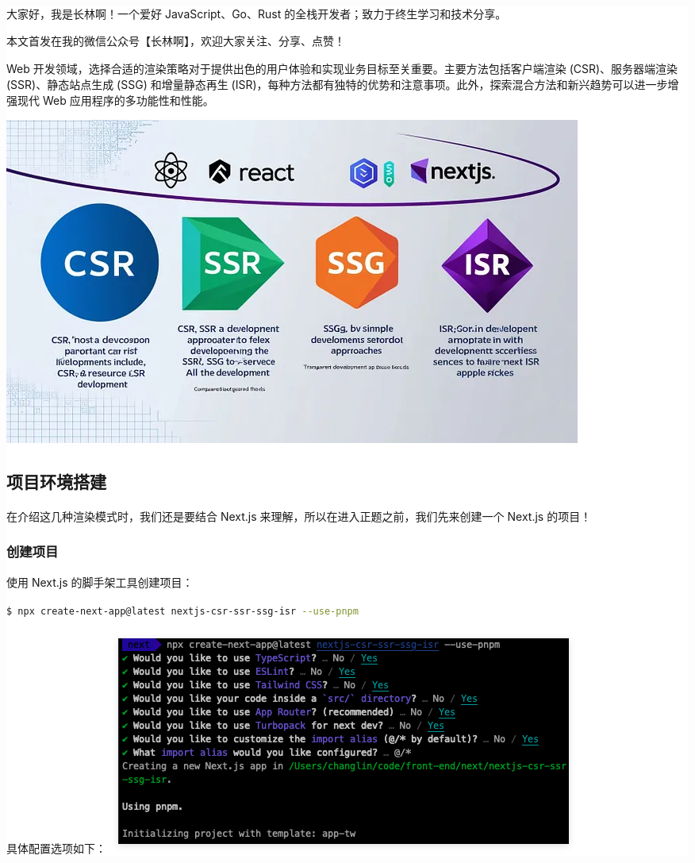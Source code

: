 大家好，我是长林啊！一个爱好 JavaScript、Go、Rust 的全栈开发者；致力于终生学习和技术分享。

本文首发在我的微信公众号【长林啊】，欢迎大家关注、分享、点赞！

Web 开发领域，选择合适的渲染策略对于提供出色的用户体验和实现业务目标至关重要。主要方法包括客户端渲染 (CSR)、服务器端渲染 (SSR)、静态站点生成 (SSG) 和增量静态再生 (ISR)，每种方法都有独特的优势和注意事项。此外，探索混合方法和新兴趋势可以进一步增强现代 Web 应用程序的多功能性和性能。

![](./assets/085e8184-2b1f-4e9f-b1a8-f515ad70ef64.png)

## 项目环境搭建

在介绍这几种渲染模式时，我们还是要结合 Next.js 来理解，所以在进入正题之前，我们先来创建一个 Next.js 的项目！
### 创建项目
使用 Next.js 的脚手架工具创建项目：
```sh
$ npx create-next-app@latest nextjs-csr-ssr-ssg-isr --use-pnpm
```
具体配置选项如下：
![](./assets/19725f5b-2001-4c70-bfd5-591b8811caf0.png)
